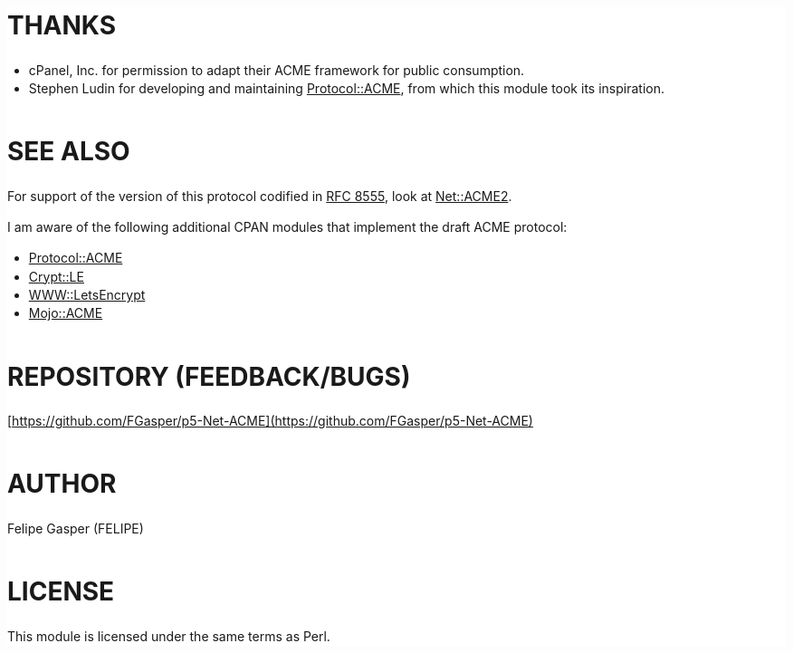 # THANKS

- cPanel, Inc. for permission to adapt their ACME framework for
public consumption.
- Stephen Ludin for developing and maintaining [Protocol::ACME](https://metacpan.org/pod/Protocol::ACME), from which
this module took its inspiration.

# SEE ALSO

For support of the version of this protocol codified in
[RFC 8555](https://www.rfc-editor.org/rfc/rfc8555.txt), look at
[Net::ACME2](https://metacpan.org/pod/Net::ACME2).

I am aware of the following additional CPAN modules that implement
the draft ACME protocol:

- [Protocol::ACME](https://metacpan.org/pod/Protocol::ACME)
- [Crypt::LE](https://metacpan.org/pod/Crypt::LE)
- [WWW::LetsEncrypt](https://metacpan.org/pod/WWW::LetsEncrypt)
- [Mojo::ACME](https://metacpan.org/pod/Mojo::ACME)

# REPOSITORY (FEEDBACK/BUGS)

[https://github.com/FGasper/p5-Net-ACME](https://github.com/FGasper/p5-Net-ACME)

# AUTHOR

Felipe Gasper (FELIPE)

# LICENSE

This module is licensed under the same terms as Perl.
